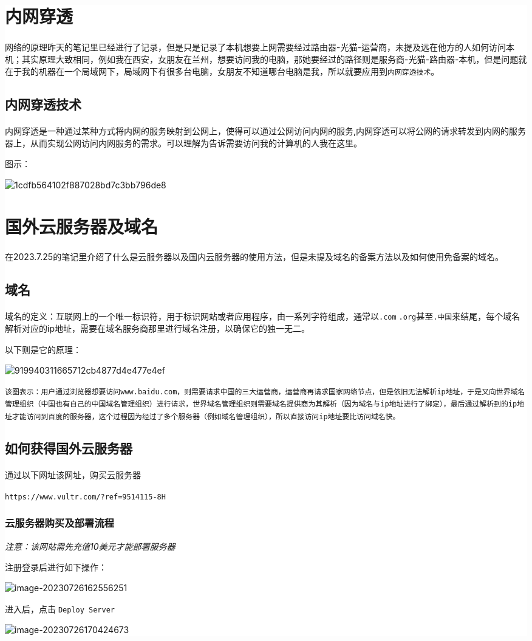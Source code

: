 # 内网穿透

网络的原理昨天的笔记里已经进行了记录，但是只是记录了本机想要上网需要经过路由器-光猫-运营商，未提及远在他方的人如何访问本机；其实原理大致相同，例如我在西安，女朋友在兰州，想要访问我的电脑，那她要经过的路径则是服务商-光猫-路由器-本机，但是问题就在于我的机器在一个局域网下，局域网下有很多台电脑，女朋友不知道哪台电脑是我，所以就要应用到`内网穿透技术`。
## 内网穿透技术

内网穿透是一种通过某种方式将内网的服务映射到公网上，使得可以通过公网访问内网的服务,内网穿透可以将公网的请求转发到内网的服务器上，从而实现公网访问内网服务的需求。可以理解为告诉需要访问我的计算机的人我在这里。

图示：

![1cdfb564102f887028bd7c3bb796de8](https://s2.loli.net/2023/07/26/Uq6MVueG2gotEm7.png)

# 国外云服务器及域名

在2023.7.25的笔记里介绍了什么是云服务器以及国内云服务器的使用方法，但是未提及域名的备案方法以及如何使用免备案的域名。

## 域名

域名的定义：互联网上的一个唯一标识符，用于标识网站或者应用程序，由一系列字符组成，通常以`.com` `.org`甚至`.中国`来结尾，每个域名解析对应的ip地址，需要在域名服务商那里进行域名注册，以确保它的独一无二。

以下则是它的原理：

![919940311665712cb4877d4e477e4ef](https://s2.loli.net/2023/07/26/ygkc5p4humFWOK8.png)

```
该图表示：用户通过浏览器想要访问www.baidu.com，则需要请求中国的三大运营商，运营商再请求国家网络节点，但是依旧无法解析ip地址，于是又向世界域名管理组织（中国也有自己的中国域名管理组织）进行请求，世界域名管理组织则需要域名提供商为其解析（因为域名与ip地址进行了绑定），最后通过解析到的ip地址才能访问到百度的服务器，这个过程因为经过了多个服务器（例如域名管理组织），所以直接访问ip地址要比访问域名快。
```

## 如何获得国外云服务器

通过以下网址该网址，购买云服务器

```
https://www.vultr.com/?ref=9514115-8H
```

### 云服务器购买及部署流程

*注意：该网站需先充值10美元才能部署服务器*

注册登录后进行如下操作：

![image-20230726162556251](https://s2.loli.net/2023/07/26/SgTU1NZCjcGtEP4.png)

进入后，点击 `Deploy Server`

![image-20230726170424673](https://s2.loli.net/2023/07/26/NgpSwv75LXBjQ2b.png)
